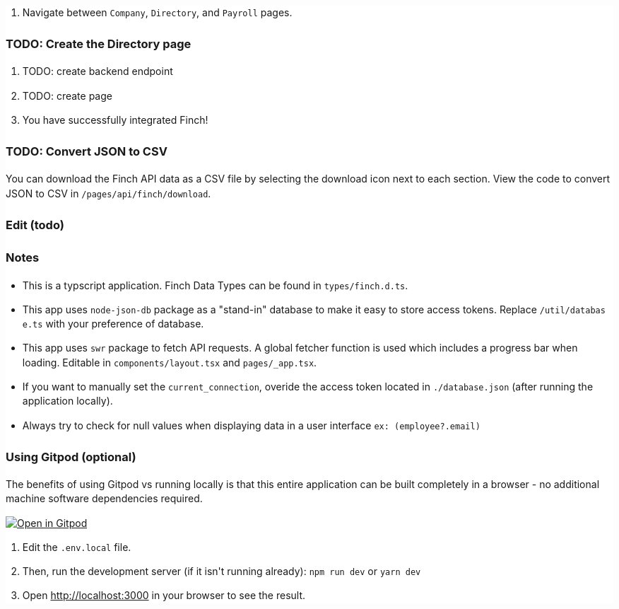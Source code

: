 1. Navigate between `Company`, `Directory`, and `Payroll` pages.

### TODO: Create the Directory page

1. TODO: create backend endpoint

1. TODO: create page

1. You have successfully integrated Finch!

### TODO: Convert JSON to CSV

You can download the Finch API data as a CSV file by selecting the download icon next to each section. View the code to convert JSON to CSV in `/pages/api/finch/download`.

### Edit (todo)

### Notes

- This is a typscript application. Finch Data Types can be found in `types/finch.d.ts`.

- This app uses `node-json-db` package as a "stand-in" database to make it easy to store access tokens. Replace `/util/database.ts` with your preference of database.

- This app uses `swr` package to fetch API requests. A global fetcher function is used which includes a progress bar when loading. Editable in `components/layout.tsx` and `pages/_app.tsx`.

- If you want to manually set the `current_connection`, overide the access token located in `./database.json` (after running the application locally).

- Always try to check for null values when displaying data in a user interface `ex: (employee?.email)`

### Using Gitpod (optional)

The benefits of using Gitpod vs running locally is that this entire application can be built completely in a browser - no additional machine software dependencies required.

[![Open in Gitpod](https://gitpod.io/button/open-in-gitpod.svg)](https://gitpod.io/#/https://github.com/Finch-API/whimbrel-workshop)

1. Edit the `.env.local` file.

1. Then, run the development server (if it isn't running already): `npm run dev` or `yarn dev`

1. Open [http://localhost:3000](http://localhost:3000) in your browser to see the result.
